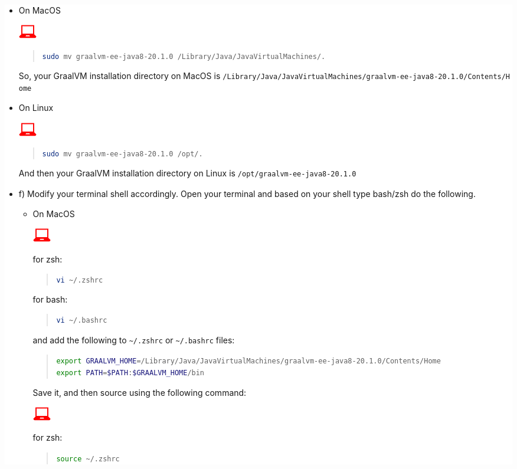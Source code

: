   * On MacOS

    ![user input](images/userinput.png)
    >```sh
    >sudo mv graalvm-ee-java8-20.1.0 /Library/Java/JavaVirtualMachines/.
    >```

    So, your GraalVM installation directory on MacOS is ```/Library/Java/JavaVirtualMachines/graalvm-ee-java8-20.1.0/Contents/Home```

  * On Linux

     ![user input](images/userinput.png)
     >```sh
     >sudo mv graalvm-ee-java8-20.1.0 /opt/.
     >```

     And then your GraalVM installation directory on Linux is ```/opt/graalvm-ee-java8-20.1.0```

* f) Modify your terminal shell accordingly. Open your terminal and based on your shell type bash/zsh do the following.

  * On MacOS

    ![user input](images/userinput.png)

    for zsh:
    >```sh
    > vi ~/.zshrc
    >```

    for bash:
    >```sh
    > vi ~/.bashrc
    >```

    and add the following to ```~/.zshrc``` or ```~/.bashrc``` files:

    >```sh
    >export GRAALVM_HOME=/Library/Java/JavaVirtualMachines/graalvm-ee-java8-20.1.0/Contents/Home
    >export PATH=$PATH:$GRAALVM_HOME/bin
    >```

    Save it, and then source using the following command:

    ![user input](images/userinput.png)

    for zsh:
    >```sh
    > source ~/.zshrc
    >```
